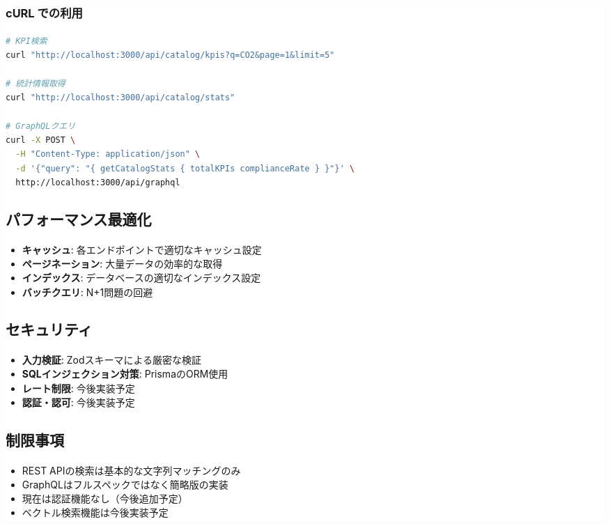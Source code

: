 ### cURL での利用

```bash
# KPI検索
curl "http://localhost:3000/api/catalog/kpis?q=CO2&page=1&limit=5"

# 統計情報取得
curl "http://localhost:3000/api/catalog/stats"

# GraphQLクエリ
curl -X POST \
  -H "Content-Type: application/json" \
  -d '{"query": "{ getCatalogStats { totalKPIs complianceRate } }"}' \
  http://localhost:3000/api/graphql
```

## パフォーマンス最適化

- **キャッシュ**: 各エンドポイントで適切なキャッシュ設定
- **ページネーション**: 大量データの効率的な取得
- **インデックス**: データベースの適切なインデックス設定
- **バッチクエリ**: N+1問題の回避

## セキュリティ

- **入力検証**: Zodスキーマによる厳密な検証
- **SQLインジェクション対策**: PrismaのORM使用
- **レート制限**: 今後実装予定
- **認証・認可**: 今後実装予定

## 制限事項

- REST APIの検索は基本的な文字列マッチングのみ
- GraphQLはフルスペックではなく簡略版の実装
- 現在は認証機能なし（今後追加予定）
- ベクトル検索機能は今後実装予定 